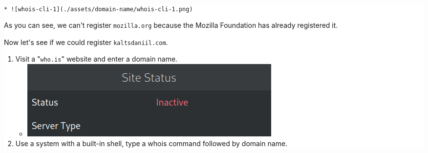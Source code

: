 	* ![whois-cli-1](./assets/domain-name/whois-cli-1.png)

As you can see, we can't register `mozilla.org` because the Mozilla Foundation has already registered it.

Now let's see if we could register `kaltsdaniil.com`.

1. Visit a "`who.is`" website and enter a domain name.
	* ![whois-website-4](./assets/domain-name/whois-website-4.png)
2. Use a system with a built-in shell, type a whois command followed by domain name.